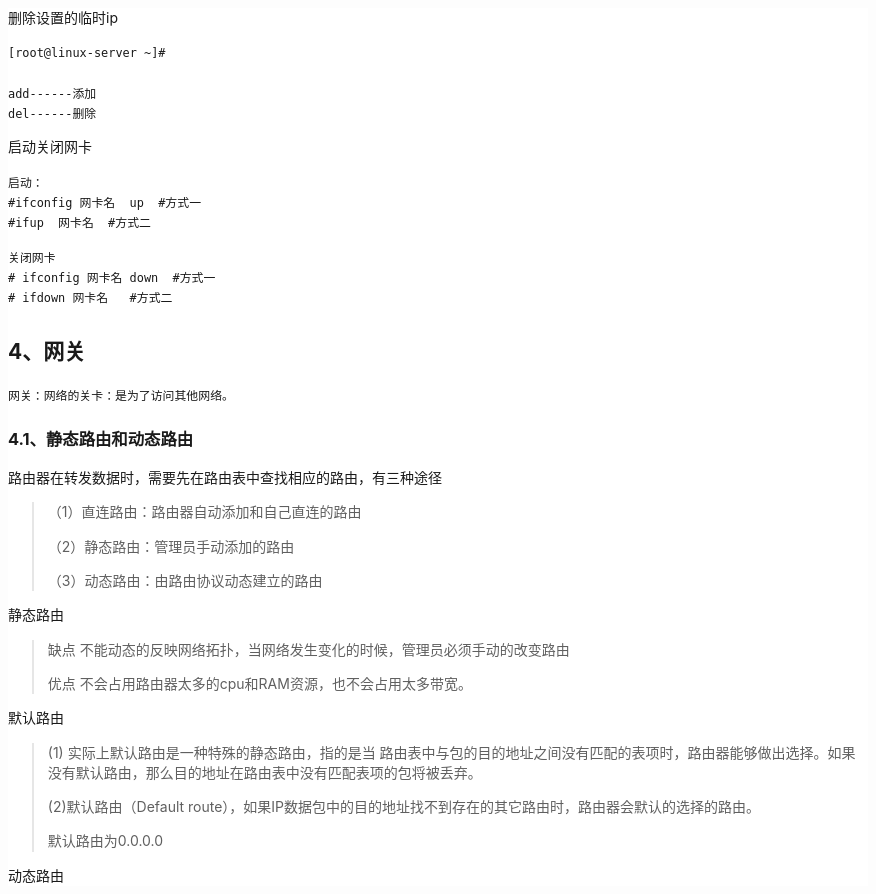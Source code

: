 删除设置的临时ip

```shell
[root@linux-server ~]# 

add------添加
del------删除
```

启动关闭网卡

```shell
启动：
#ifconfig 网卡名  up  #方式一
#ifup  网卡名  #方式二
```

```shell
关闭网卡            
# ifconfig 网卡名 down  #方式一
# ifdown 网卡名   #方式二
```

## 4、网关

```shell
网关：网络的关卡：是为了访问其他网络。
```

### 4.1、静态路由和动态路由

路由器在转发数据时，需要先在路由表中查找相应的路由，有三种途径

> （1）直连路由：路由器自动添加和自己直连的路由
>
> （2）静态路由：管理员手动添加的路由
>
> （3）动态路由：由路由协议动态建立的路由

静态路由

> 缺点
> 	不能动态的反映网络拓扑，当网络发生变化的时候，管理员必须手动的改变路由
>
> 优点
> 	不会占用路由器太多的cpu和RAM资源，也不会占用太多带宽。

默认路由

>  (1) 实际上默认路由是一种特殊的静态路由，指的是当 路由表中与包的目的地址之间没有匹配的表项时，路由器能够做出选择。如果没有默认路由，那么目的地址在路由表中没有匹配表项的包将被丢弃。
>
>  (2)默认路由（Default route），如果IP数据包中的目的地址找不到存在的其它路由时，路由器会默认的选择的路由。
>
>  默认路由为0.0.0.0
>

动态路由
